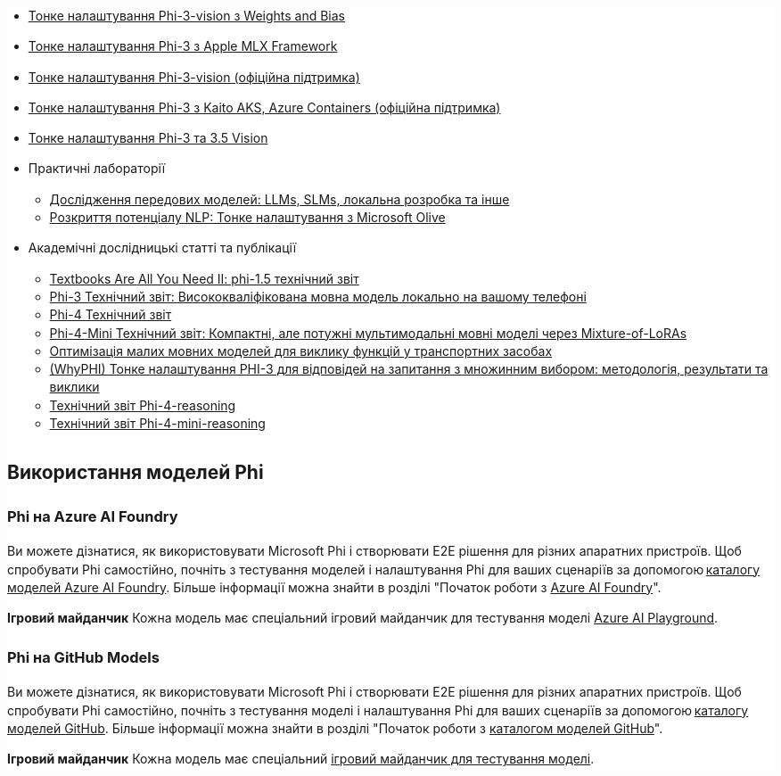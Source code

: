   - [Тонке налаштування Phi-3-vision з Weights and Bias](./md/03.FineTuning/FineTuning_Phi-3-visionWandB.md)
  - [Тонке налаштування Phi-3 з Apple MLX Framework](./md/03.FineTuning/FineTuning_MLX.md)
  - [Тонке налаштування Phi-3-vision (офіційна підтримка)](./md/03.FineTuning/FineTuning_Vision.md)
  - [Тонке налаштування Phi-3 з Kaito AKS, Azure Containers (офіційна підтримка)](./md/03.FineTuning/FineTuning_Kaito.md)
  - [Тонке налаштування Phi-3 та 3.5 Vision](https://github.com/2U1/Phi3-Vision-Finetune)

- Практичні лабораторії
  - [Дослідження передових моделей: LLMs, SLMs, локальна розробка та інше](https://github.com/microsoft/aitour-exploring-cutting-edge-models)
  - [Розкриття потенціалу NLP: Тонке налаштування з Microsoft Olive](https://github.com/azure/Ignite_FineTuning_workshop)

- Академічні дослідницькі статті та публікації
  - [Textbooks Are All You Need II: phi-1.5 технічний звіт](https://arxiv.org/abs/2309.05463)
  - [Phi-3 Технічний звіт: Висококваліфікована мовна модель локально на вашому телефоні](https://arxiv.org/abs/2404.14219)
  - [Phi-4 Технічний звіт](https://arxiv.org/abs/2412.08905)
  - [Phi-4-Mini Технічний звіт: Компактні, але потужні мультимодальні мовні моделі через Mixture-of-LoRAs](https://arxiv.org/abs/2503.01743)
  - [Оптимізація малих мовних моделей для виклику функцій у транспортних засобах](https://arxiv.org/abs/2501.02342)
  - [(WhyPHI) Тонке налаштування PHI-3 для відповідей на запитання з множинним вибором: методологія, результати та виклики](https://arxiv.org/abs/2501.01588)
  - [Технічний звіт Phi-4-reasoning](https://www.microsoft.com/en-us/research/wp-content/uploads/2025/04/phi_4_reasoning.pdf)
  - [Технічний звіт Phi-4-mini-reasoning](https://huggingface.co/microsoft/Phi-4-mini-reasoning/blob/main/Phi-4-Mini-Reasoning.pdf)

## Використання моделей Phi

### Phi на Azure AI Foundry

Ви можете дізнатися, як використовувати Microsoft Phi і створювати E2E рішення для різних апаратних пристроїв. Щоб спробувати Phi самостійно, почніть з тестування моделей і налаштування Phi для ваших сценаріїв за допомогою [каталогу моделей Azure AI Foundry](https://aka.ms/phi3-azure-ai). Більше інформації можна знайти в розділі "Початок роботи з [Azure AI Foundry](/md/02.QuickStart/AzureAIFoundry_QuickStart.md)".

**Ігровий майданчик**
Кожна модель має спеціальний ігровий майданчик для тестування моделі [Azure AI Playground](https://aka.ms/try-phi3).

### Phi на GitHub Models

Ви можете дізнатися, як використовувати Microsoft Phi і створювати E2E рішення для різних апаратних пристроїв. Щоб спробувати Phi самостійно, почніть з тестування моделі і налаштування Phi для ваших сценаріїв за допомогою [каталогу моделей GitHub](https://github.com/marketplace/models?WT.mc_id=aiml-137032-kinfeylo). Більше інформації можна знайти в розділі "Початок роботи з [каталогом моделей GitHub](/md/02.QuickStart/GitHubModel_QuickStart.md)".

**Ігровий майданчик**
Кожна модель має спеціальний [ігровий майданчик для тестування моделі](/md/02.QuickStart/GitHubModel_QuickStart.md).
